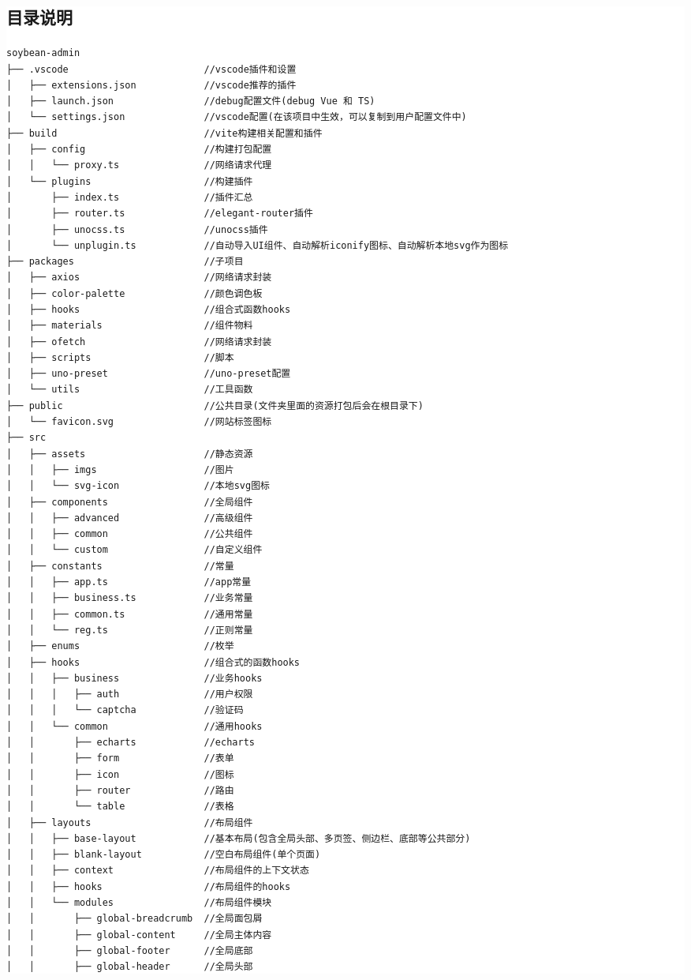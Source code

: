 ```json
```

## 目录说明

```
soybean-admin
├── .vscode                        //vscode插件和设置
│   ├── extensions.json            //vscode推荐的插件
│   ├── launch.json                //debug配置文件(debug Vue 和 TS)
│   └── settings.json              //vscode配置(在该项目中生效，可以复制到用户配置文件中)
├── build                          //vite构建相关配置和插件
│   ├── config                     //构建打包配置
│   │   └── proxy.ts               //网络请求代理
│   └── plugins                    //构建插件
│       ├── index.ts               //插件汇总
│       ├── router.ts              //elegant-router插件
│       ├── unocss.ts              //unocss插件
│       └── unplugin.ts            //自动导入UI组件、自动解析iconify图标、自动解析本地svg作为图标
├── packages                       //子项目
│   ├── axios                      //网络请求封装
│   ├── color-palette              //颜色调色板
│   ├── hooks                      //组合式函数hooks
│   ├── materials                  //组件物料
│   ├── ofetch                     //网络请求封装
│   ├── scripts                    //脚本
│   ├── uno-preset                 //uno-preset配置
│   └── utils                      //工具函数
├── public                         //公共目录(文件夹里面的资源打包后会在根目录下)
│   └── favicon.svg                //网站标签图标
├── src
│   ├── assets                     //静态资源
│   │   ├── imgs                   //图片
│   │   └── svg-icon               //本地svg图标
│   ├── components                 //全局组件
│   │   ├── advanced               //高级组件
│   │   ├── common                 //公共组件
│   │   └── custom                 //自定义组件
│   ├── constants                  //常量
│   │   ├── app.ts                 //app常量
│   │   ├── business.ts            //业务常量
│   │   ├── common.ts              //通用常量
│   │   └── reg.ts                 //正则常量
│   ├── enums                      //枚举
│   ├── hooks                      //组合式的函数hooks
│   │   ├── business               //业务hooks
│   │   │   ├── auth               //用户权限
│   │   │   └── captcha            //验证码
│   │   └── common                 //通用hooks
│   │       ├── echarts            //echarts
│   │       ├── form               //表单
│   │       ├── icon               //图标
│   │       ├── router             //路由
│   │       └── table              //表格
│   ├── layouts                    //布局组件
│   │   ├── base-layout            //基本布局(包含全局头部、多页签、侧边栏、底部等公共部分)
│   │   ├── blank-layout           //空白布局组件(单个页面)
│   │   ├── context                //布局组件的上下文状态
│   │   ├── hooks                  //布局组件的hooks
│   │   └── modules                //布局组件模块
│   │       ├── global-breadcrumb  //全局面包屑
│   │       ├── global-content     //全局主体内容
│   │       ├── global-footer      //全局底部
│   │       ├── global-header      //全局头部
```